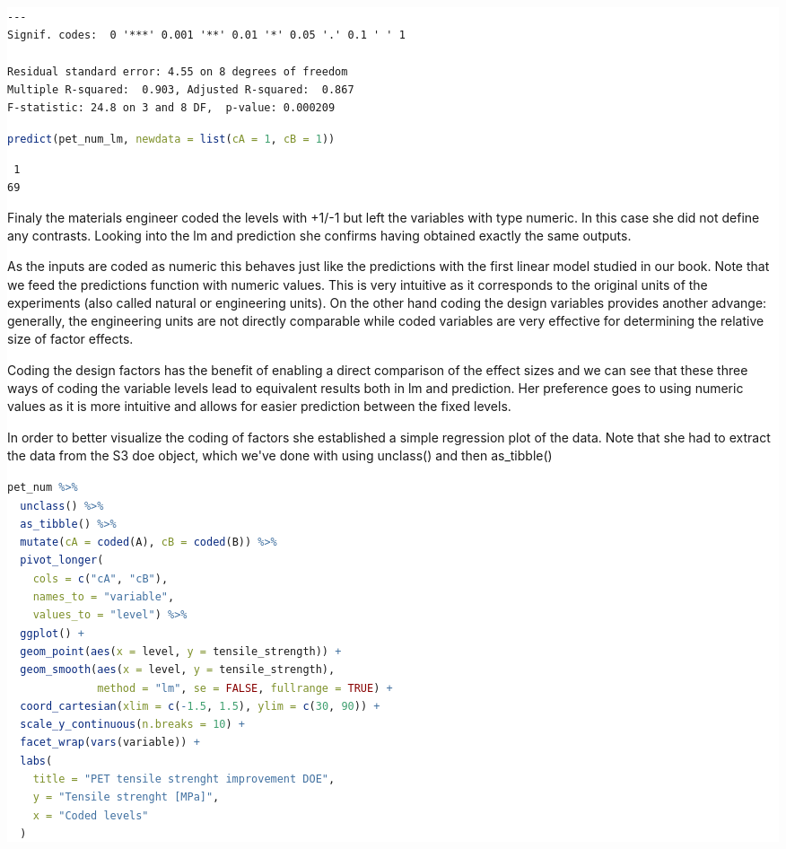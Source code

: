 ```
---
Signif. codes:  0 '***' 0.001 '**' 0.01 '*' 0.05 '.' 0.1 ' ' 1

Residual standard error: 4.55 on 8 degrees of freedom
Multiple R-squared:  0.903,	Adjusted R-squared:  0.867 
F-statistic: 24.8 on 3 and 8 DF,  p-value: 0.000209
```

```r
predict(pet_num_lm, newdata = list(cA = 1, cB = 1))
```

```
 1 
69 
```

Finaly the materials engineer coded the levels with +1/-1 but left the variables with type numeric. In this case she did not define any contrasts. Looking into the lm and prediction she confirms having obtained exactly the same outputs.

As the inputs are coded as numeric this behaves just like the predictions with the first linear model studied in our book. Note that we feed the predictions function with numeric values. This is very intuitive as it corresponds to the original units of the experiments (also called natural or engineering units). On the other hand coding the design variables provides another advange: generally, the engineering units are not directly comparable while coded variables are very effective for determining the relative size of factor effects.

Coding the design factors has the benefit of enabling a direct comparison of the effect sizes and we can see that these three ways of coding the variable levels lead to equivalent results both in lm and prediction. Her preference goes to using numeric values as it is more intuitive and allows for easier prediction between the fixed levels. 

In order to better visualize the coding of factors she established a simple regression plot of the data. Note that she had to extract the data from the S3 doe object, which we've done with using unclass() and then as_tibble()


```r
pet_num %>% 
  unclass() %>% 
  as_tibble() %>%
  mutate(cA = coded(A), cB = coded(B)) %>%
  pivot_longer(
    cols = c("cA", "cB"),
    names_to = "variable",
    values_to = "level") %>% 
  ggplot() +
  geom_point(aes(x = level, y = tensile_strength)) +
  geom_smooth(aes(x = level, y = tensile_strength), 
              method = "lm", se = FALSE, fullrange = TRUE) +
  coord_cartesian(xlim = c(-1.5, 1.5), ylim = c(30, 90)) +
  scale_y_continuous(n.breaks = 10) +
  facet_wrap(vars(variable)) +
  labs(
    title = "PET tensile strenght improvement DOE",
    y = "Tensile strenght [MPa]",
    x = "Coded levels"
  )
```
